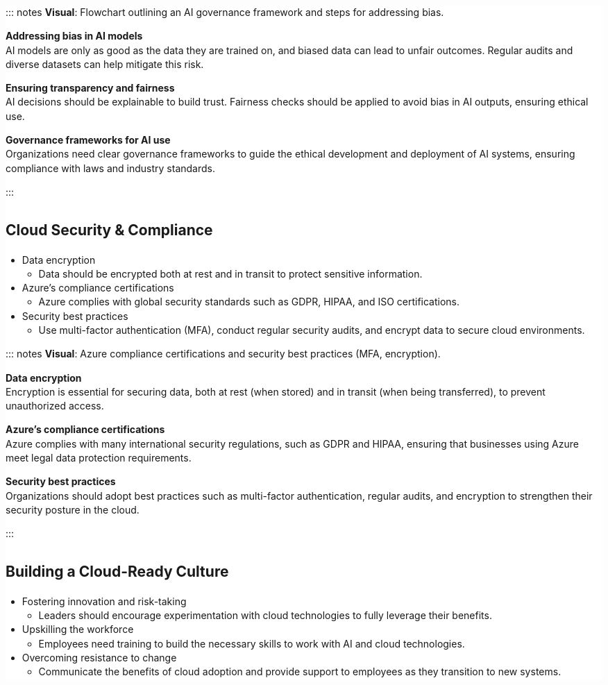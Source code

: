 ::: notes
**Visual**: Flowchart outlining an AI governance framework and steps for addressing bias.

**Addressing bias in AI models**  
AI models are only as good as the data they are trained on, and biased data can lead to unfair outcomes. Regular audits and diverse datasets can help mitigate this risk.

**Ensuring transparency and fairness**  
AI decisions should be explainable to build trust. Fairness checks should be applied to avoid bias in AI outputs, ensuring ethical use.

**Governance frameworks for AI use**  
Organizations need clear governance frameworks to guide the ethical development and deployment of AI systems, ensuring compliance with laws and industry standards.

:::

## **Cloud Security & Compliance**

- Data encryption
    * Data should be encrypted both at rest and in transit to protect sensitive information.
- Azure’s compliance certifications
    * Azure complies with global security standards such as GDPR, HIPAA, and ISO certifications.
- Security best practices
    * Use multi-factor authentication (MFA), conduct regular security audits, and encrypt data to secure cloud environments.

::: notes
**Visual**: Azure compliance certifications and security best practices (MFA, encryption).

**Data encryption**  
Encryption is essential for securing data, both at rest (when stored) and in transit (when being transferred), to prevent unauthorized access.

**Azure’s compliance certifications**  
Azure complies with many international security regulations, such as GDPR and HIPAA, ensuring that businesses using Azure meet legal data protection requirements.

**Security best practices**  
Organizations should adopt best practices such as multi-factor authentication, regular audits, and encryption to strengthen their security posture in the cloud.

:::

## **Building a Cloud-Ready Culture**

- Fostering innovation and risk-taking
    * Leaders should encourage experimentation with cloud technologies to fully leverage their benefits.
- Upskilling the workforce
    * Employees need training to build the necessary skills to work with AI and cloud technologies.
- Overcoming resistance to change
    * Communicate the benefits of cloud adoption and provide support to employees as they transition to new systems.
